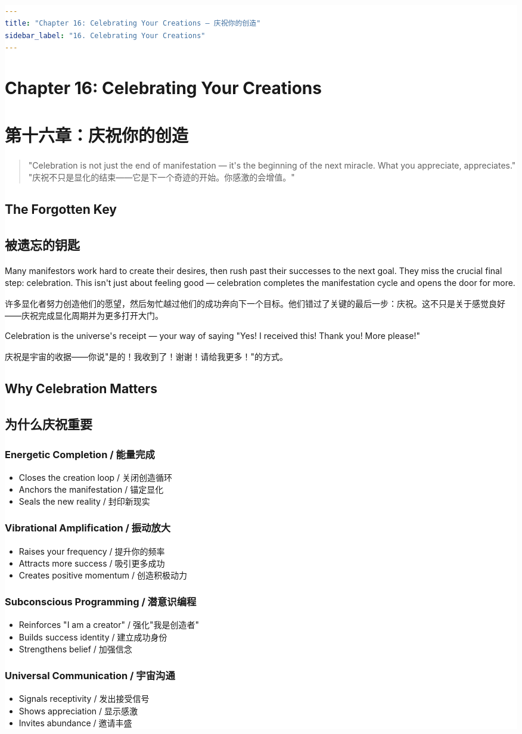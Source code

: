 ```yaml
---
title: "Chapter 16: Celebrating Your Creations — 庆祝你的创造"
sidebar_label: "16. Celebrating Your Creations"
---
```


# Chapter 16: Celebrating Your Creations
# 第十六章：庆祝你的创造

> "Celebration is not just the end of manifestation — it's the beginning of the next miracle. What you appreciate, appreciates."
> "庆祝不只是显化的结束——它是下一个奇迹的开始。你感激的会增值。"

## The Forgotten Key
## 被遗忘的钥匙

Many manifestors work hard to create their desires, then rush past their successes to the next goal. They miss the crucial final step: celebration. This isn't just about feeling good — celebration completes the manifestation cycle and opens the door for more.

许多显化者努力创造他们的愿望，然后匆忙越过他们的成功奔向下一个目标。他们错过了关键的最后一步：庆祝。这不只是关于感觉良好——庆祝完成显化周期并为更多打开大门。

Celebration is the universe's receipt — your way of saying "Yes! I received this! Thank you! More please!"

庆祝是宇宙的收据——你说"是的！我收到了！谢谢！请给我更多！"的方式。

## Why Celebration Matters
## 为什么庆祝重要

### Energetic Completion / 能量完成
- Closes the creation loop / 关闭创造循环
- Anchors the manifestation / 锚定显化
- Seals the new reality / 封印新现实

### Vibrational Amplification / 振动放大
- Raises your frequency / 提升你的频率
- Attracts more success / 吸引更多成功
- Creates positive momentum / 创造积极动力

### Subconscious Programming / 潜意识编程
- Reinforces "I am a creator" / 强化"我是创造者"
- Builds success identity / 建立成功身份
- Strengthens belief / 加强信念

### Universal Communication / 宇宙沟通
- Signals receptivity / 发出接受信号
- Shows appreciation / 显示感激
- Invites abundance / 邀请丰盛
